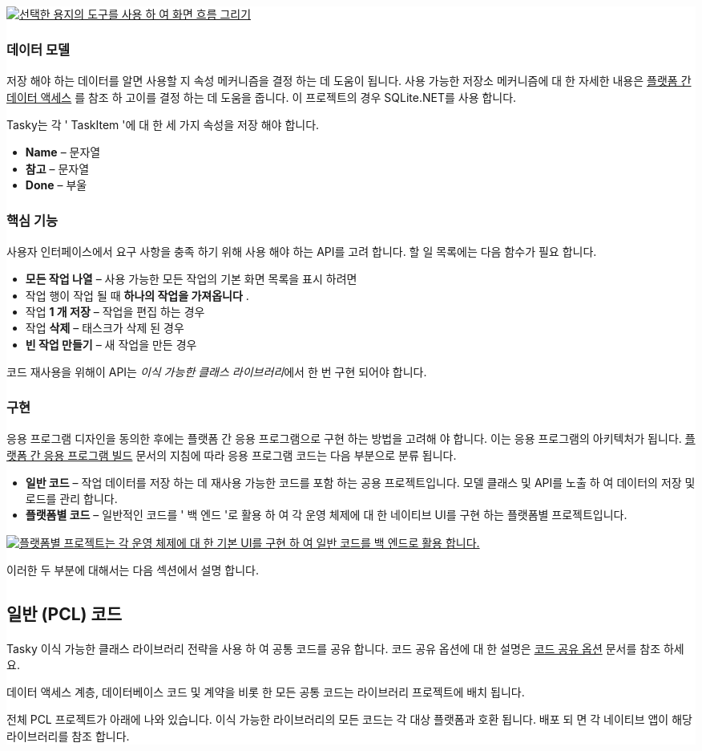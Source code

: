  [![선택한 용지의 도구를 사용 하 여 화면 흐름 그리기](case-study-tasky-images/taskydesign.png)](case-study-tasky-images/taskydesign.png#lightbox)

 <a name="Data_Model"></a>

### <a name="data-model"></a>데이터 모델

저장 해야 하는 데이터를 알면 사용할 지 속성 메커니즘을 결정 하는 데 도움이 됩니다. 사용 가능한 저장소 메커니즘에 대 한 자세한 내용은 [플랫폼 간 데이터 액세스](~/cross-platform/app-fundamentals/index.md) 를 참조 하 고이를 결정 하는 데 도움을 줍니다. 이 프로젝트의 경우 SQLite.NET를 사용 합니다.

Tasky는 각 ' TaskItem '에 대 한 세 가지 속성을 저장 해야 합니다.

- **Name** – 문자열
- **참고** – 문자열
- **Done** – 부울

 <a name="Core_Functionality"></a>

### <a name="core-functionality"></a>핵심 기능

사용자 인터페이스에서 요구 사항을 충족 하기 위해 사용 해야 하는 API를 고려 합니다. 할 일 목록에는 다음 함수가 필요 합니다.

- **모든 작업 나열** – 사용 가능한 모든 작업의 기본 화면 목록을 표시 하려면
- 작업 행이 작업 될 때 **하나의 작업을 가져옵니다** .
- 작업 **1 개 저장** – 작업을 편집 하는 경우
- 작업 **삭제** – 태스크가 삭제 된 경우
- **빈 작업 만들기** – 새 작업을 만든 경우

코드 재사용을 위해이 API는 *이식 가능한 클래스 라이브러리*에서 한 번 구현 되어야 합니다.

 <a name="Implementation"></a>

### <a name="implementation"></a>구현

응용 프로그램 디자인을 동의한 후에는 플랫폼 간 응용 프로그램으로 구현 하는 방법을 고려해 야 합니다. 이는 응용 프로그램의 아키텍처가 됩니다. [플랫폼 간 응용 프로그램 빌드](~/cross-platform/app-fundamentals/building-cross-platform-applications/index.md) 문서의 지침에 따라 응용 프로그램 코드는 다음 부분으로 분류 됩니다.

- **일반 코드** – 작업 데이터를 저장 하는 데 재사용 가능한 코드를 포함 하는 공용 프로젝트입니다. 모델 클래스 및 API를 노출 하 여 데이터의 저장 및 로드를 관리 합니다.
- **플랫폼별 코드** – 일반적인 코드를 ' 백 엔드 '로 활용 하 여 각 운영 체제에 대 한 네이티브 UI를 구현 하는 플랫폼별 프로젝트입니다.

[![플랫폼별 프로젝트는 각 운영 체제에 대 한 기본 UI를 구현 하 여 일반 코드를 백 엔드로 활용 합니다.](case-study-tasky-images/taskypro-architecture.png)](case-study-tasky-images/taskypro-architecture.png#lightbox)

이러한 두 부분에 대해서는 다음 섹션에서 설명 합니다.

 <a name="Common_(PCL)_Code"></a>

## <a name="common-pcl-code"></a>일반 (PCL) 코드

Tasky 이식 가능한 클래스 라이브러리 전략을 사용 하 여 공통 코드를 공유 합니다. 코드 공유 옵션에 대 한 설명은 [코드 공유 옵션](~/cross-platform/app-fundamentals/code-sharing.md) 문서를 참조 하세요.

데이터 액세스 계층, 데이터베이스 코드 및 계약을 비롯 한 모든 공통 코드는 라이브러리 프로젝트에 배치 됩니다.

전체 PCL 프로젝트가 아래에 나와 있습니다. 이식 가능한 라이브러리의 모든 코드는 각 대상 플랫폼과 호환 됩니다. 배포 되 면 각 네이티브 앱이 해당 라이브러리를 참조 합니다.
